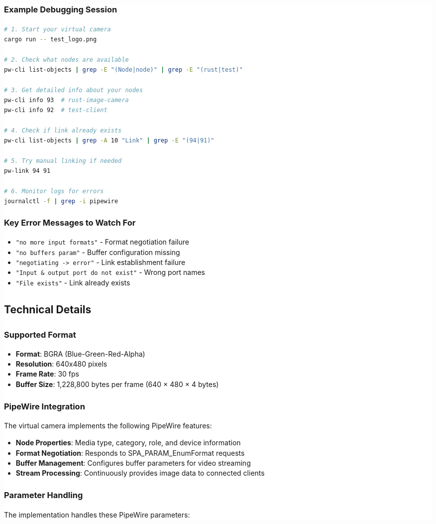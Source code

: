 ### Example Debugging Session

```bash
# 1. Start your virtual camera
cargo run -- test_logo.png

# 2. Check what nodes are available
pw-cli list-objects | grep -E "(Node|node)" | grep -E "(rust|test)"

# 3. Get detailed info about your nodes
pw-cli info 93  # rust-image-camera
pw-cli info 92  # test-client

# 4. Check if link already exists
pw-cli list-objects | grep -A 10 "Link" | grep -E "(94|91)"

# 5. Try manual linking if needed
pw-link 94 91

# 6. Monitor logs for errors
journalctl -f | grep -i pipewire
```

### Key Error Messages to Watch For

- `"no more input formats"` - Format negotiation failure
- `"no buffers param"` - Buffer configuration missing
- `"negotiating -> error"` - Link establishment failure
- `"Input & output port do not exist"` - Wrong port names
- `"File exists"` - Link already exists

## Technical Details

### Supported Format

- **Format**: BGRA (Blue-Green-Red-Alpha)
- **Resolution**: 640x480 pixels
- **Frame Rate**: 30 fps
- **Buffer Size**: 1,228,800 bytes per frame (640 × 480 × 4 bytes)

### PipeWire Integration

The virtual camera implements the following PipeWire features:

- **Node Properties**: Media type, category, role, and device information
- **Format Negotiation**: Responds to SPA_PARAM_EnumFormat requests
- **Buffer Management**: Configures buffer parameters for video streaming
- **Stream Processing**: Continuously provides image data to connected clients

### Parameter Handling

The implementation handles these PipeWire parameters:
